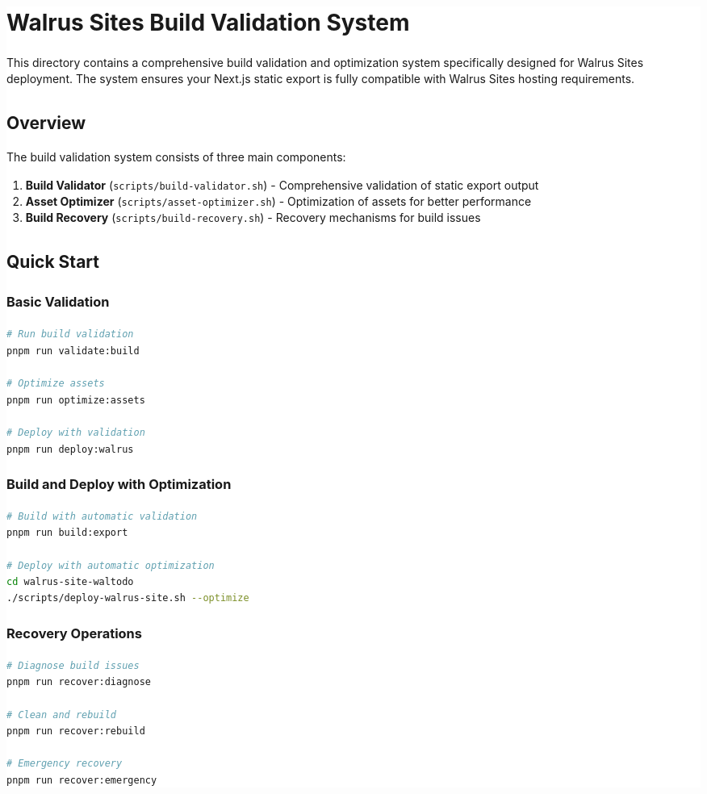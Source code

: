 # Walrus Sites Build Validation System

This directory contains a comprehensive build validation and optimization system specifically designed for Walrus Sites deployment. The system ensures your Next.js static export is fully compatible with Walrus Sites hosting requirements.

## Overview

The build validation system consists of three main components:

1. **Build Validator** (`scripts/build-validator.sh`) - Comprehensive validation of static export output
2. **Asset Optimizer** (`scripts/asset-optimizer.sh`) - Optimization of assets for better performance
3. **Build Recovery** (`scripts/build-recovery.sh`) - Recovery mechanisms for build issues

## Quick Start

### Basic Validation
```bash
# Run build validation
pnpm run validate:build

# Optimize assets
pnpm run optimize:assets

# Deploy with validation
pnpm run deploy:walrus
```

### Build and Deploy with Optimization
```bash
# Build with automatic validation
pnpm run build:export

# Deploy with automatic optimization
cd walrus-site-waltodo
./scripts/deploy-walrus-site.sh --optimize
```

### Recovery Operations
```bash
# Diagnose build issues
pnpm run recover:diagnose

# Clean and rebuild
pnpm run recover:rebuild

# Emergency recovery
pnpm run recover:emergency
```
